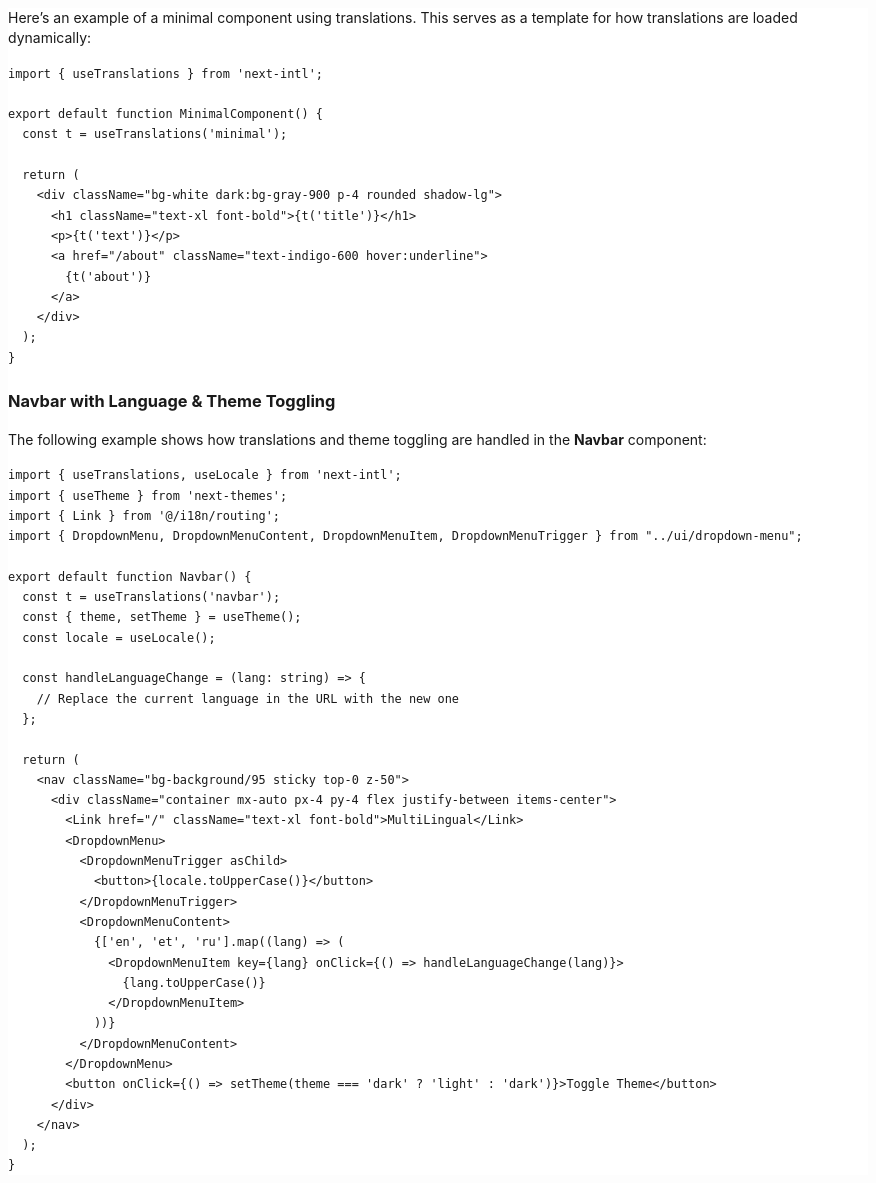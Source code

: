 Here’s an example of a minimal component using translations. This serves as a template for how translations are loaded dynamically:

```tsx
import { useTranslations } from 'next-intl';

export default function MinimalComponent() {
  const t = useTranslations('minimal');

  return (
    <div className="bg-white dark:bg-gray-900 p-4 rounded shadow-lg">
      <h1 className="text-xl font-bold">{t('title')}</h1>
      <p>{t('text')}</p>
      <a href="/about" className="text-indigo-600 hover:underline">
        {t('about')}
      </a>
    </div>
  );
}
```

### Navbar with Language & Theme Toggling

The following example shows how translations and theme toggling are handled in the **Navbar** component:

```tsx
import { useTranslations, useLocale } from 'next-intl';
import { useTheme } from 'next-themes';
import { Link } from '@/i18n/routing';
import { DropdownMenu, DropdownMenuContent, DropdownMenuItem, DropdownMenuTrigger } from "../ui/dropdown-menu";

export default function Navbar() {
  const t = useTranslations('navbar');
  const { theme, setTheme } = useTheme();
  const locale = useLocale();

  const handleLanguageChange = (lang: string) => {
    // Replace the current language in the URL with the new one
  };

  return (
    <nav className="bg-background/95 sticky top-0 z-50">
      <div className="container mx-auto px-4 py-4 flex justify-between items-center">
        <Link href="/" className="text-xl font-bold">MultiLingual</Link>
        <DropdownMenu>
          <DropdownMenuTrigger asChild>
            <button>{locale.toUpperCase()}</button>
          </DropdownMenuTrigger>
          <DropdownMenuContent>
            {['en', 'et', 'ru'].map((lang) => (
              <DropdownMenuItem key={lang} onClick={() => handleLanguageChange(lang)}>
                {lang.toUpperCase()}
              </DropdownMenuItem>
            ))}
          </DropdownMenuContent>
        </DropdownMenu>
        <button onClick={() => setTheme(theme === 'dark' ? 'light' : 'dark')}>Toggle Theme</button>
      </div>
    </nav>
  );
}
```
